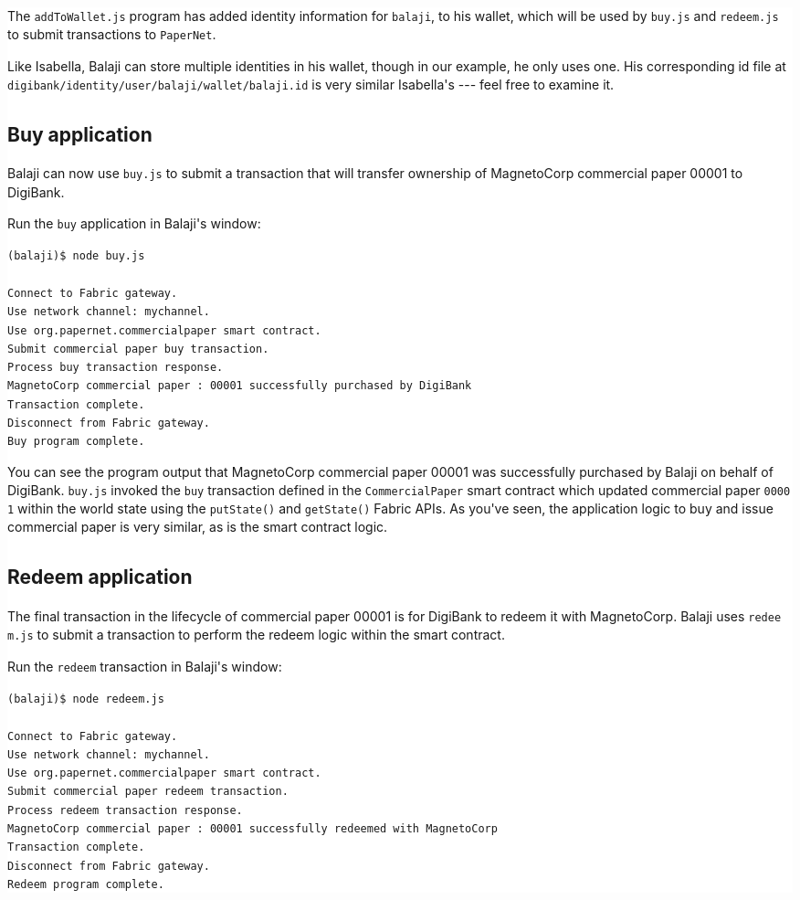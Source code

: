 The `addToWallet.js` program has added identity information for `balaji`, to his
wallet, which will be used by `buy.js` and `redeem.js` to submit transactions to
`PaperNet`.

Like Isabella, Balaji can store multiple identities in his wallet, though in our
example, he only uses one. His corresponding id file at
`digibank/identity/user/balaji/wallet/balaji.id` is very similar Isabella's ---
feel free to examine it.

## Buy application

Balaji can now use `buy.js` to submit a transaction that will transfer ownership
of MagnetoCorp commercial paper 00001 to DigiBank.

Run the `buy` application in Balaji's window:

```
(balaji)$ node buy.js

Connect to Fabric gateway.
Use network channel: mychannel.
Use org.papernet.commercialpaper smart contract.
Submit commercial paper buy transaction.
Process buy transaction response.
MagnetoCorp commercial paper : 00001 successfully purchased by DigiBank
Transaction complete.
Disconnect from Fabric gateway.
Buy program complete.
```

You can see the program output that MagnetoCorp commercial paper 00001 was
successfully purchased by Balaji on behalf of DigiBank. `buy.js` invoked the
`buy` transaction defined in the `CommercialPaper` smart contract which updated
commercial paper `00001` within the world state using the `putState()` and
`getState()` Fabric APIs. As you've seen, the application logic to buy and issue
commercial paper is very similar, as is the smart contract logic.

## Redeem application

The final transaction in the lifecycle of commercial paper 00001 is for
DigiBank to redeem it with MagnetoCorp. Balaji uses `redeem.js` to submit a
transaction to perform the redeem logic within the smart contract.

Run the `redeem` transaction in Balaji's window:

```
(balaji)$ node redeem.js

Connect to Fabric gateway.
Use network channel: mychannel.
Use org.papernet.commercialpaper smart contract.
Submit commercial paper redeem transaction.
Process redeem transaction response.
MagnetoCorp commercial paper : 00001 successfully redeemed with MagnetoCorp
Transaction complete.
Disconnect from Fabric gateway.
Redeem program complete.
```
